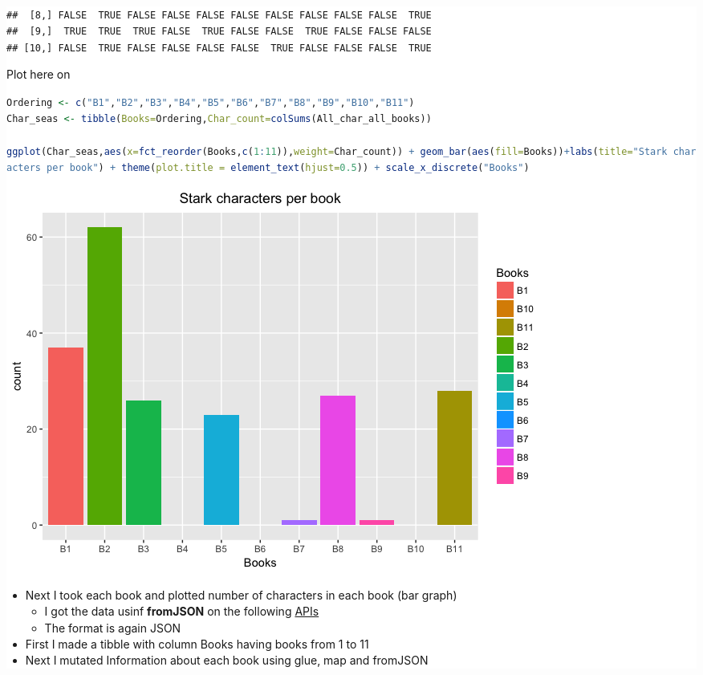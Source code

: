     ##  [8,] FALSE  TRUE FALSE FALSE FALSE FALSE FALSE FALSE FALSE FALSE  TRUE
    ##  [9,]  TRUE  TRUE  TRUE FALSE  TRUE FALSE FALSE  TRUE FALSE FALSE FALSE
    ## [10,] FALSE  TRUE FALSE FALSE FALSE FALSE  TRUE FALSE FALSE FALSE  TRUE

Plot here on

``` r
Ordering <- c("B1","B2","B3","B4","B5","B6","B7","B8","B9","B10","B11")
Char_seas <- tibble(Books=Ordering,Char_count=colSums(All_char_all_books))

ggplot(Char_seas,aes(x=fct_reorder(Books,c(1:11)),weight=Char_count)) + geom_bar(aes(fill=Books))+labs(title="Stark characters per book") + theme(plot.title = element_text(hjust=0.5)) + scale_x_discrete("Books")
```

![](Hw05_files/figure-markdown_github/unnamed-chunk-14-1.png)

-   Next I took each book and plotted number of characters in each book (bar graph)
    -   I got the data usinf **fromJSON** on the following [APIs](https://anapioficeandfire.com/api/books/10)
    -   The format is again JSON
-   First I made a tibble with column Books having books from 1 to 11
-   Next I mutated Information about each book using glue, map and fromJSON
